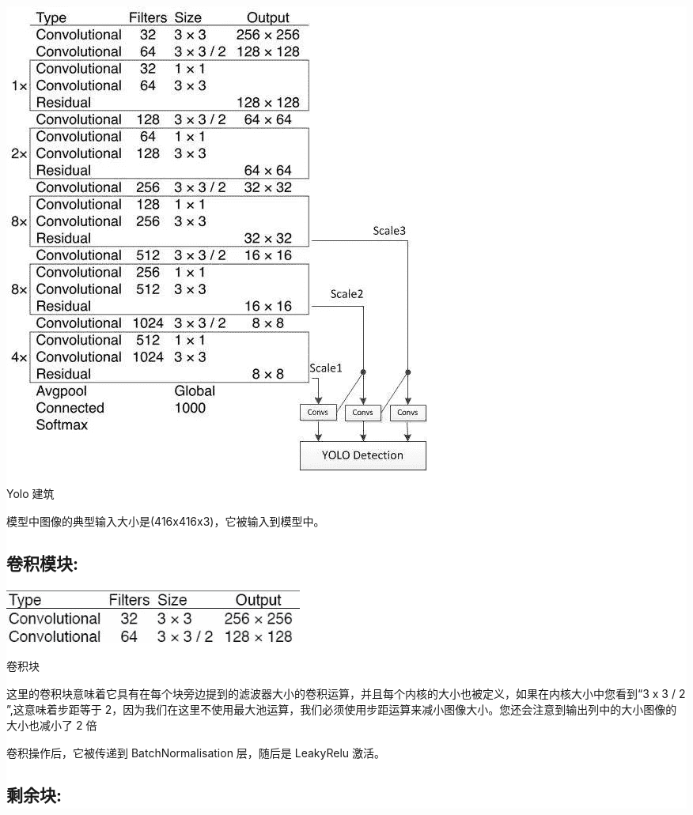 ![](img/f84f36717884a816276ad18c352c252c.png)

Yolo 建筑

模型中图像的典型输入大小是(416x416x3)，它被输入到模型中。

## 卷积模块:

![](img/8e7a6a1695e5ca8af87d7ca845b9d46e.png)

卷积块

这里的卷积块意味着它具有在每个块旁边提到的滤波器大小的卷积运算，并且每个内核的大小也被定义，如果在内核大小中您看到“3 x 3 / 2 ”,这意味着步距等于 2，因为我们在这里不使用最大池运算，我们必须使用步距运算来减小图像大小。您还会注意到输出列中的大小图像的大小也减小了 2 倍

卷积操作后，它被传递到 BatchNormalisation 层，随后是 LeakyRelu 激活。

## 剩余块:
